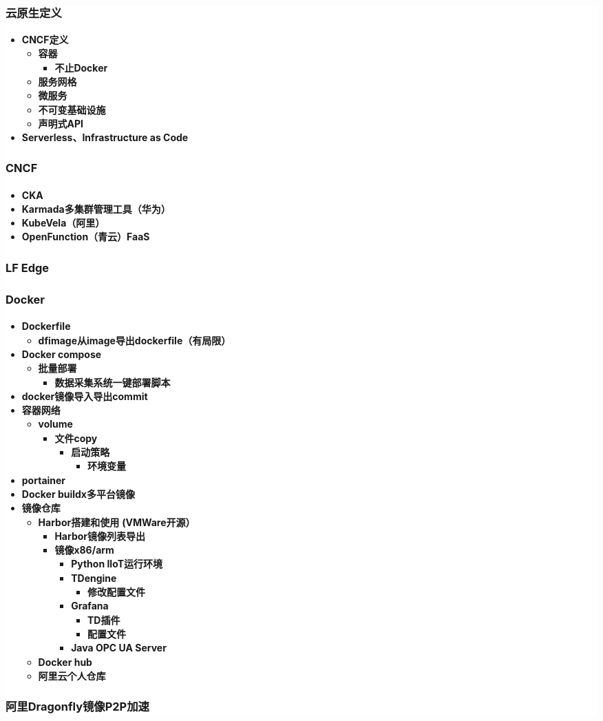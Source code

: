 ### 云原生定义

* **CNCF定义**
  * **容器**
    * **不止Docker**
  * **服务网格**
  * **微服务**
  * **不可变基础设施**
  * **声明式API**
* **Serverless、Infrastructure as Code**

### CNCF

* **CKA**
* **Karmada多集群管理工具（华为）**
* **KubeVela（阿里）**
* **OpenFunction（青云）FaaS**

### LF Edge

### Docker

* **Dockerfile**
  * **dfimage从image导出dockerfile（有局限）**
* **Docker compose**
  * **批量部署**
    * **数据采集系统一键部署脚本**
* **docker镜像导入导出commit**
* **容器网络**
  * **volume**
    * **文件copy**
      * **启动策略**
        * **环境变量**
* **portainer**
* **Docker buildx多平台镜像**
* **镜像仓库**
  * **Harbor搭建和使用**
    **(VMWare开源）**
    * **Harbor镜像列表导出**
    * **镜像x86/arm**
      * **Python IIoT运行环境**
      * **TDengine**
        * **修改配置文件**
      * **Grafana**
        * **TD插件**
        * **配置文件**
      * **Java OPC UA Server**
  * **Docker hub**
  * **阿里云个人仓库**

### 阿里Dragonfly镜像P2P加速
